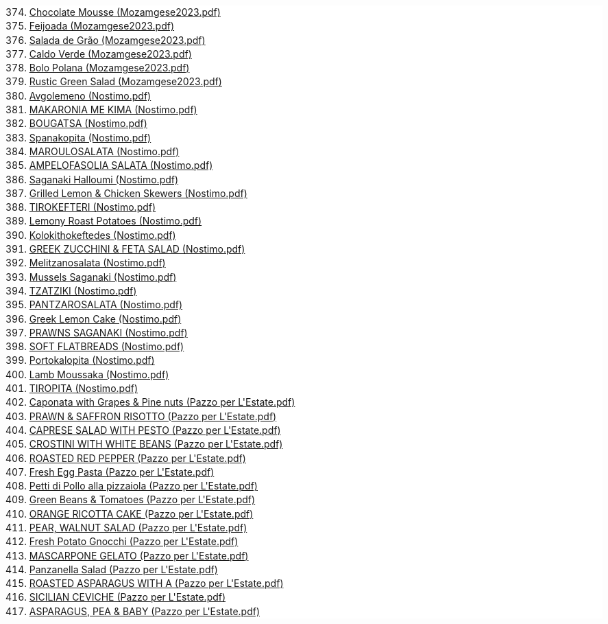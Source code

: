 374. [Chocolate Mousse (Mozamgese2023.pdf)](SplitRecipes/Chocolate_Mousse_(Mozamgese2023.pdf).pdf)
375. [Feijoada (Mozamgese2023.pdf)](SplitRecipes/Feijoada_(Mozamgese2023.pdf).pdf)
376. [Salada de Grão (Mozamgese2023.pdf)](SplitRecipes/Salada_de_Grão_(Mozamgese2023.pdf).pdf)
377. [Caldo Verde (Mozamgese2023.pdf)](SplitRecipes/Caldo_Verde_(Mozamgese2023.pdf).pdf)
378. [Bolo Polana (Mozamgese2023.pdf)](SplitRecipes/Bolo_Polana_(Mozamgese2023.pdf).pdf)
379. [Rustic Green Salad (Mozamgese2023.pdf)](SplitRecipes/Rustic_Green_Salad_(Mozamgese2023.pdf).pdf)
380. [Avgolemeno (Nostimo.pdf)](SplitRecipes/Avgolemeno_(Nostimo.pdf).pdf)
381. [MAKARONIA ME KIMA (Nostimo.pdf)](SplitRecipes/MAKARONIA_ME_KIMA_(Nostimo.pdf).pdf)
382. [BOUGATSA (Nostimo.pdf)](SplitRecipes/BOUGATSA_(Nostimo.pdf).pdf)
383. [Spanakopita (Nostimo.pdf)](SplitRecipes/Spanakopita_(Nostimo.pdf).pdf)
384. [MAROULOSALATA (Nostimo.pdf)](SplitRecipes/MAROULOSALATA_(Nostimo.pdf).pdf)
385. [AMPELOFASOLIA SALATA (Nostimo.pdf)](SplitRecipes/AMPELOFASOLIA_SALATA_(Nostimo.pdf).pdf)
386. [Saganaki Halloumi (Nostimo.pdf)](SplitRecipes/Saganaki_Halloumi_(Nostimo.pdf).pdf)
387. [Grilled Lemon & Chicken Skewers (Nostimo.pdf)](SplitRecipes/Grilled_Lemon_&_Chicken_Skewers_(Nostimo.pdf).pdf)
388. [TIROKEFTERI (Nostimo.pdf)](SplitRecipes/TIROKEFTERI_(Nostimo.pdf).pdf)
389. [Lemony Roast Potatoes (Nostimo.pdf)](SplitRecipes/Lemony_Roast_Potatoes_(Nostimo.pdf).pdf)
390. [Kolokithokeftedes (Nostimo.pdf)](SplitRecipes/Kolokithokeftedes_(Nostimo.pdf).pdf)
391. [GREEK ZUCCHINI & FETA SALAD (Nostimo.pdf)](SplitRecipes/GREEK_ZUCCHINI_&_FETA_SALAD_(Nostimo.pdf).pdf)
392. [Melitzanosalata (Nostimo.pdf)](SplitRecipes/Melitzanosalata_(Nostimo.pdf).pdf)
393. [Mussels Saganaki (Nostimo.pdf)](SplitRecipes/Mussels_Saganaki_(Nostimo.pdf).pdf)
394. [TZATZIKI (Nostimo.pdf)](SplitRecipes/TZATZIKI_(Nostimo.pdf).pdf)
395. [PANTZAROSALATA (Nostimo.pdf)](SplitRecipes/PANTZAROSALATA_(Nostimo.pdf).pdf)
396. [Greek Lemon Cake (Nostimo.pdf)](SplitRecipes/Greek_Lemon_Cake_(Nostimo.pdf).pdf)
397. [PRAWNS SAGANAKI (Nostimo.pdf)](SplitRecipes/PRAWNS_SAGANAKI_(Nostimo.pdf).pdf)
398. [SOFT FLATBREADS (Nostimo.pdf)](SplitRecipes/SOFT_FLATBREADS_(Nostimo.pdf).pdf)
399. [Portokalopita (Nostimo.pdf)](SplitRecipes/Portokalopita_(Nostimo.pdf).pdf)
400. [Lamb Moussaka (Nostimo.pdf)](SplitRecipes/Lamb_Moussaka_(Nostimo.pdf).pdf)
401. [TIROPITA (Nostimo.pdf)](SplitRecipes/TIROPITA_(Nostimo.pdf).pdf)
402. [Caponata with Grapes & Pine nuts (Pazzo per L'Estate.pdf)](SplitRecipes/Caponata_with_Grapes_&_Pine_nuts_(Pazzo_per_L'Estate.pdf).pdf)
403. [PRAWN & SAFFRON RISOTTO (Pazzo per L'Estate.pdf)](SplitRecipes/PRAWN_&_SAFFRON_RISOTTO_(Pazzo_per_L'Estate.pdf).pdf)
404. [CAPRESE SALAD WITH PESTO (Pazzo per L'Estate.pdf)](SplitRecipes/CAPRESE_SALAD_WITH_PESTO_(Pazzo_per_L'Estate.pdf).pdf)
405. [CROSTINI WITH WHITE BEANS (Pazzo per L'Estate.pdf)](SplitRecipes/CROSTINI_WITH_WHITE_BEANS_(Pazzo_per_L'Estate.pdf).pdf)
406. [ROASTED RED PEPPER (Pazzo per L'Estate.pdf)](SplitRecipes/ROASTED_RED_PEPPER_(Pazzo_per_L'Estate.pdf).pdf)
407. [Fresh Egg Pasta (Pazzo per L'Estate.pdf)](SplitRecipes/Fresh_Egg_Pasta_(Pazzo_per_L'Estate.pdf).pdf)
408. [Petti di Pollo alla pizzaiola (Pazzo per L'Estate.pdf)](SplitRecipes/Petti_di_Pollo_alla_pizzaiola_(Pazzo_per_L'Estate.pdf).pdf)
409. [Green Beans & Tomatoes (Pazzo per L'Estate.pdf)](SplitRecipes/Green_Beans_&_Tomatoes_(Pazzo_per_L'Estate.pdf).pdf)
410. [ORANGE RICOTTA CAKE (Pazzo per L'Estate.pdf)](SplitRecipes/ORANGE_RICOTTA_CAKE_(Pazzo_per_L'Estate.pdf).pdf)
411. [PEAR, WALNUT SALAD (Pazzo per L'Estate.pdf)](SplitRecipes/PEAR,_WALNUT_SALAD_(Pazzo_per_L'Estate.pdf).pdf)
412. [Fresh Potato Gnocchi (Pazzo per L'Estate.pdf)](SplitRecipes/Fresh_Potato_Gnocchi_(Pazzo_per_L'Estate.pdf).pdf)
413. [MASCARPONE GELATO (Pazzo per L'Estate.pdf)](SplitRecipes/MASCARPONE_GELATO_(Pazzo_per_L'Estate.pdf).pdf)
414. [Panzanella Salad (Pazzo per L'Estate.pdf)](SplitRecipes/Panzanella_Salad_(Pazzo_per_L'Estate.pdf).pdf)
415. [ROASTED ASPARAGUS WITH A (Pazzo per L'Estate.pdf)](SplitRecipes/ROASTED_ASPARAGUS_WITH_A_(Pazzo_per_L'Estate.pdf).pdf)
416. [SICILIAN CEVICHE (Pazzo per L'Estate.pdf)](SplitRecipes/SICILIAN_CEVICHE_(Pazzo_per_L'Estate.pdf).pdf)
417. [ASPARAGUS, PEA & BABY (Pazzo per L'Estate.pdf)](SplitRecipes/ASPARAGUS,_PEA_&_BABY_(Pazzo_per_L'Estate.pdf).pdf)
